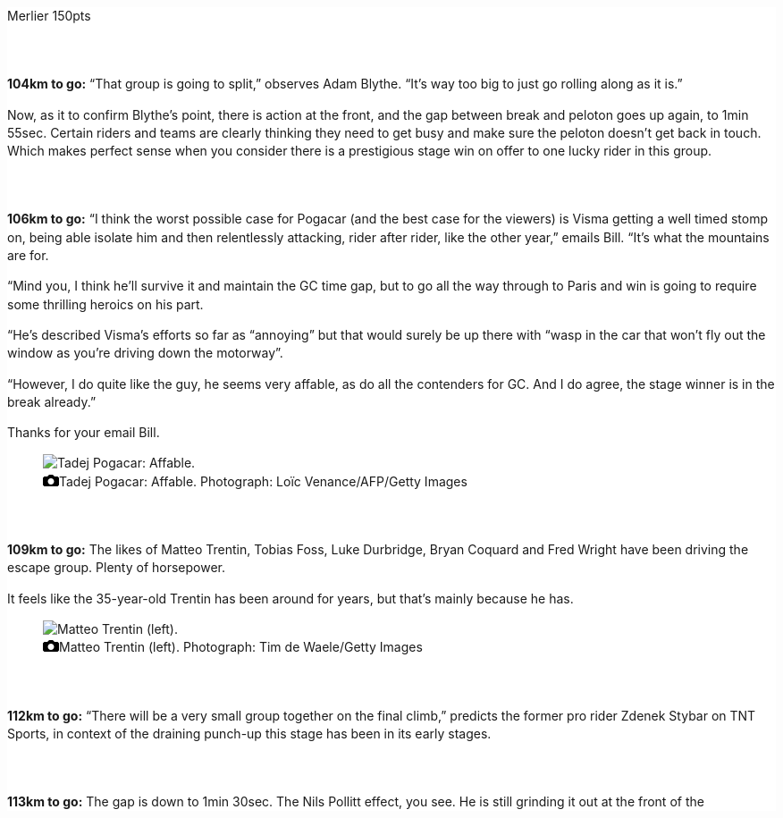  Merlier 150pts</p></article><article id="block-6878f2c98f08eca8105b39fb"><header></header><p><strong>104km to go:</strong> “That group is going to split,” observes Adam Blythe. “It’s way too big to just go rolling along as it is.”</p><p>Now, as it to confirm Blythe’s point, there is action at the front, and the gap between break and peloton goes up again, to 1min 55sec. Certain riders and teams are clearly thinking they need to get busy and make sure the peloton doesn’t get back in touch. Which makes perfect sense when you consider there is a prestigious stage win on offer to one lucky rider in this group.</p></article><article id="block-6878f2278f08eca8105b39f4"><header></header><p><strong>106km to go:</strong> “I think the worst possible case for Pogacar (and the best case for the viewers) is Visma getting a well timed stomp on, being able isolate him and then relentlessly attacking, rider after rider, like the other year,” emails Bill. “It’s what the mountains are for.</p><p>“Mind you, I think he’ll survive it and maintain the GC time gap, but to go all the way through to Paris and win is going to require some thrilling heroics on his part.</p><p>“He’s described Visma’s efforts so far as “annoying” but that would surely be up there with “wasp in the car that won’t fly out the window as you’re driving down the motorway”.</p><p>“However, I do quite like the guy, he seems very affable, as do all the contenders for GC. And I do agree, the stage winner is in the break already.”</p><p>Thanks for your email Bill.</p><figure id="3cf6f4b6-d989-484f-a501-6796aa5ea690" data-spacefinder-role="inline" data-spacefinder-type="model.dotcomrendering.pageElements.ImageBlockElement"><div id="img-3"><picture><source srcset="https://i.guim.co.uk/img/media/8da710f5a28bab8500ad0197d01edcfa7c4fab4e/0_0_4449_2966/master/4449.jpg?width=700&amp;dpr=2&amp;s=none&amp;crop=none" media="(min-width: 660px) and (-webkit-min-device-pixel-ratio: 1.25), (min-width: 660px) and (min-resolution: 120dpi)"><source srcset="https://i.guim.co.uk/img/media/8da710f5a28bab8500ad0197d01edcfa7c4fab4e/0_0_4449_2966/master/4449.jpg?width=700&amp;dpr=1&amp;s=none&amp;crop=none" media="(min-width: 660px)"><source srcset="https://i.guim.co.uk/img/media/8da710f5a28bab8500ad0197d01edcfa7c4fab4e/0_0_4449_2966/master/4449.jpg?width=465&amp;dpr=2&amp;s=none&amp;crop=none" media="(min-width: 320px) and (-webkit-min-device-pixel-ratio: 1.25), (min-width: 320px) and (min-resolution: 120dpi)"><source srcset="https://i.guim.co.uk/img/media/8da710f5a28bab8500ad0197d01edcfa7c4fab4e/0_0_4449_2966/master/4449.jpg?width=465&amp;dpr=1&amp;s=none&amp;crop=none" media="(min-width: 320px)"><img alt="Tadej Pogacar: Affable." src="https://i.guim.co.uk/img/media/8da710f5a28bab8500ad0197d01edcfa7c4fab4e/0_0_4449_2966/master/4449.jpg?width=465&amp;dpr=1&amp;s=none&amp;crop=none" width="465" height="310" loading="lazy"></picture></div><figcaption data-spacefinder-role="inline"><span><svg width="18" height="13" viewBox="0 0 18 13"><path d="M18 3.5v8l-1.5 1.5h-15l-1.5-1.5v-8l1.5-1.5h3.5l2-2h4l2 2h3.5l1.5 1.5zm-9 7.5c1.9 0 3.5-1.6 3.5-3.5s-1.6-3.5-3.5-3.5-3.5 1.6-3.5 3.5 1.6 3.5 3.5 3.5z"></path></svg></span><span>Tadej Pogacar: Affable.</span> Photograph: Loïc Venance/AFP/Getty Images</figcaption></figure></article><article id="block-6878f1348f08eca8105b39e2"><header></header><p><strong>109km to go:</strong> The likes of Matteo Trentin, Tobias Foss, Luke Durbridge, Bryan Coquard and Fred Wright have been driving the escape group. Plenty of horsepower.</p><p>It feels like the 35-year-old Trentin has been around for years, but that’s mainly because he has.</p><figure id="6dfcae26-acb9-4e18-99c9-d1de6a87dfb4" data-spacefinder-role="inline" data-spacefinder-type="model.dotcomrendering.pageElements.ImageBlockElement"><div id="img-4"><picture><source srcset="https://i.guim.co.uk/img/media/26297e41ce250d025c69162f98f55570ea43abca/0_0_4997_3329/master/4997.jpg?width=700&amp;dpr=2&amp;s=none&amp;crop=none" media="(min-width: 660px) and (-webkit-min-device-pixel-ratio: 1.25), (min-width: 660px) and (min-resolution: 120dpi)"><source srcset="https://i.guim.co.uk/img/media/26297e41ce250d025c69162f98f55570ea43abca/0_0_4997_3329/master/4997.jpg?width=700&amp;dpr=1&amp;s=none&amp;crop=none" media="(min-width: 660px)"><source srcset="https://i.guim.co.uk/img/media/26297e41ce250d025c69162f98f55570ea43abca/0_0_4997_3329/master/4997.jpg?width=465&amp;dpr=2&amp;s=none&amp;crop=none" media="(min-width: 320px) and (-webkit-min-device-pixel-ratio: 1.25), (min-width: 320px) and (min-resolution: 120dpi)"><source srcset="https://i.guim.co.uk/img/media/26297e41ce250d025c69162f98f55570ea43abca/0_0_4997_3329/master/4997.jpg?width=465&amp;dpr=1&amp;s=none&amp;crop=none" media="(min-width: 320px)"><img alt="Matteo Trentin (left)." src="https://i.guim.co.uk/img/media/26297e41ce250d025c69162f98f55570ea43abca/0_0_4997_3329/master/4997.jpg?width=465&amp;dpr=1&amp;s=none&amp;crop=none" width="465" height="309.7828697218331" loading="lazy"></picture></div><figcaption data-spacefinder-role="inline"><span><svg width="18" height="13" viewBox="0 0 18 13"><path d="M18 3.5v8l-1.5 1.5h-15l-1.5-1.5v-8l1.5-1.5h3.5l2-2h4l2 2h3.5l1.5 1.5zm-9 7.5c1.9 0 3.5-1.6 3.5-3.5s-1.6-3.5-3.5-3.5-3.5 1.6-3.5 3.5 1.6 3.5 3.5 3.5z"></path></svg></span><span>Matteo Trentin (left).</span> Photograph: Tim de Waele/Getty Images</figcaption></figure></article><article id="block-6878f0838f081f68b7841a26"><header></header><p><strong>112km to go:</strong> “There will be a very small group together on the final climb,” predicts the former pro rider Zdenek Stybar on TNT Sports, in context of the draining punch-up this stage has been in its early stages.</p></article><article id="block-6878f01d8f08eca8105b39c9"><header></header><p><strong>113km to go:</strong> The gap is down to 1min 30sec. The Nils Pollitt effect, you see. He is still grinding it out at the front of the